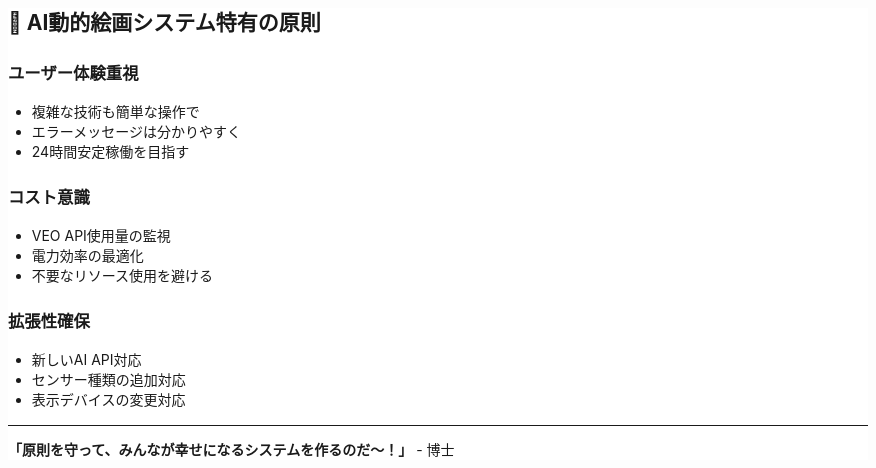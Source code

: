 ## 🎨 AI動的絵画システム特有の原則

### **ユーザー体験重視**
- 複雑な技術も簡単な操作で
- エラーメッセージは分かりやすく
- 24時間安定稼働を目指す

### **コスト意識**
- VEO API使用量の監視
- 電力効率の最適化
- 不要なリソース使用を避ける

### **拡張性確保**
- 新しいAI API対応
- センサー種類の追加対応
- 表示デバイスの変更対応

---

**「原則を守って、みんなが幸せになるシステムを作るのだ〜！」** - 博士